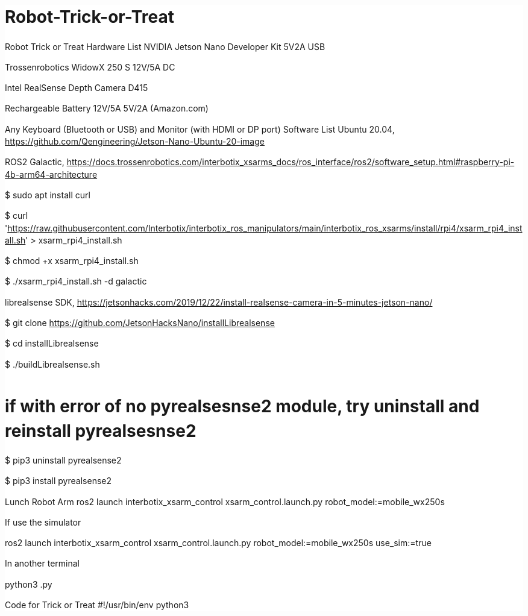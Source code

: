 # Robot-Trick-or-Treat
Robot Trick or Treat
Hardware List
NVIDIA Jetson Nano Developer Kit 5V2A USB

Trossenrobotics WidowX 250 S 12V/5A DC

Intel RealSense Depth Camera D415

Rechargeable Battery 12V/5A 5V/2A (Amazon.com)

Any Keyboard (Bluetooth or USB) and Monitor (with HDMI or DP port) 
Software List
Ubuntu 20.04, https://github.com/Qengineering/Jetson-Nano-Ubuntu-20-image

ROS2 Galactic, https://docs.trossenrobotics.com/interbotix_xsarms_docs/ros_interface/ros2/software_setup.html#raspberry-pi-4b-arm64-architecture

$ sudo apt install curl

$ curl 'https://raw.githubusercontent.com/Interbotix/interbotix_ros_manipulators/main/interbotix_ros_xsarms/install/rpi4/xsarm_rpi4_install.sh' > xsarm_rpi4_install.sh

$ chmod +x xsarm_rpi4_install.sh

$ ./xsarm_rpi4_install.sh -d galactic

librealsense SDK, https://jetsonhacks.com/2019/12/22/install-realsense-camera-in-5-minutes-jetson-nano/

$ git clone https://github.com/JetsonHacksNano/installLibrealsense

$ cd installLibrealsense

$ ./buildLibrealsense.sh

# if with error of no pyrealsesnse2 module, try uninstall and reinstall pyrealsesnse2

$ pip3 uninstall pyrealsense2

$ pip3 install pyrealsense2

Lunch Robot Arm
ros2 launch interbotix_xsarm_control xsarm_control.launch.py robot_model:=mobile_wx250s

If use the simulator 

ros2 launch interbotix_xsarm_control xsarm_control.launch.py robot_model:=mobile_wx250s use_sim:=true

In another terminal 

python3 <the following code>.py

Code for Trick or Treat
#!/usr/bin/env python3
